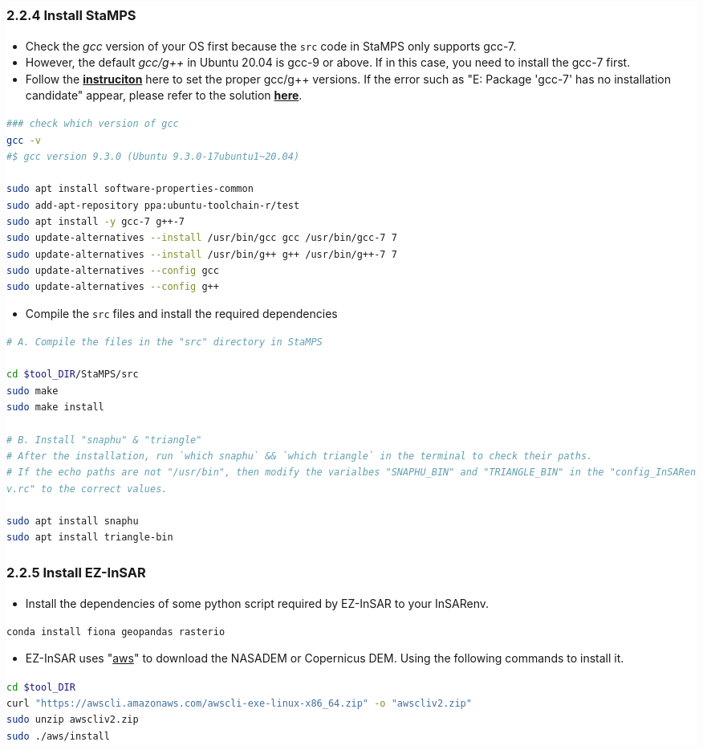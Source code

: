 ### 2.2.4 Install StaMPS

- Check the *gcc* version of your OS first because the `src` code in StaMPS only supports gcc-7.  
- However, the default *gcc/g++* in Ubuntu 20.04 is gcc-9 or above. If in this case, you need to install the gcc-7 first.  
- Follow the [**instruciton**](https://linuxconfig.org/how-to-switch-between-multiple-gcc-and-g-compiler-versions-on-ubuntu-20-04-lts-focal-fossa) here to set the proper gcc/g++ versions.  If the error such as "E: Package 'gcc-7' has no installation candidate" appear, please refer to the solution **[here](https://askubuntu.com/questions/1406962/install-gcc7-on-ubuntu-22-04)**. 

```bash
### check which version of gcc
gcc -v  
#$ gcc version 9.3.0 (Ubuntu 9.3.0-17ubuntu1~20.04)

sudo apt install software-properties-common
sudo add-apt-repository ppa:ubuntu-toolchain-r/test
sudo apt install -y gcc-7 g++-7
sudo update-alternatives --install /usr/bin/gcc gcc /usr/bin/gcc-7 7
sudo update-alternatives --install /usr/bin/g++ g++ /usr/bin/g++-7 7
sudo update-alternatives --config gcc
sudo update-alternatives --config g++ 
```

- Compile the `src` files and install the required dependencies 

```bash
# A. Compile the files in the "src" directory in StaMPS

cd $tool_DIR/StaMPS/src
sudo make
sudo make install

# B. Install "snaphu" & "triangle"  
# After the installation, run `which snaphu` && `which triangle` in the terminal to check their paths. 
# If the echo paths are not "/usr/bin", then modify the varialbes "SNAPHU_BIN" and "TRIANGLE_BIN" in the "config_InSARenv.rc" to the correct values.

sudo apt install snaphu 
sudo apt install triangle-bin
```

### 2.2.5 Install EZ-InSAR 

- Install the dependencies of some python script required by EZ-InSAR to your InSARenv.

```bash
conda install fiona geopandas rasterio
```

- EZ-InSAR uses "[aws](https://docs.aws.amazon.com/cli/latest/userguide/getting-started-install.html)" to download the NASADEM or Copernicus DEM. Using the following commands to install it. 

```bash
cd $tool_DIR
curl "https://awscli.amazonaws.com/awscli-exe-linux-x86_64.zip" -o "awscliv2.zip"
sudo unzip awscliv2.zip
sudo ./aws/install
```
